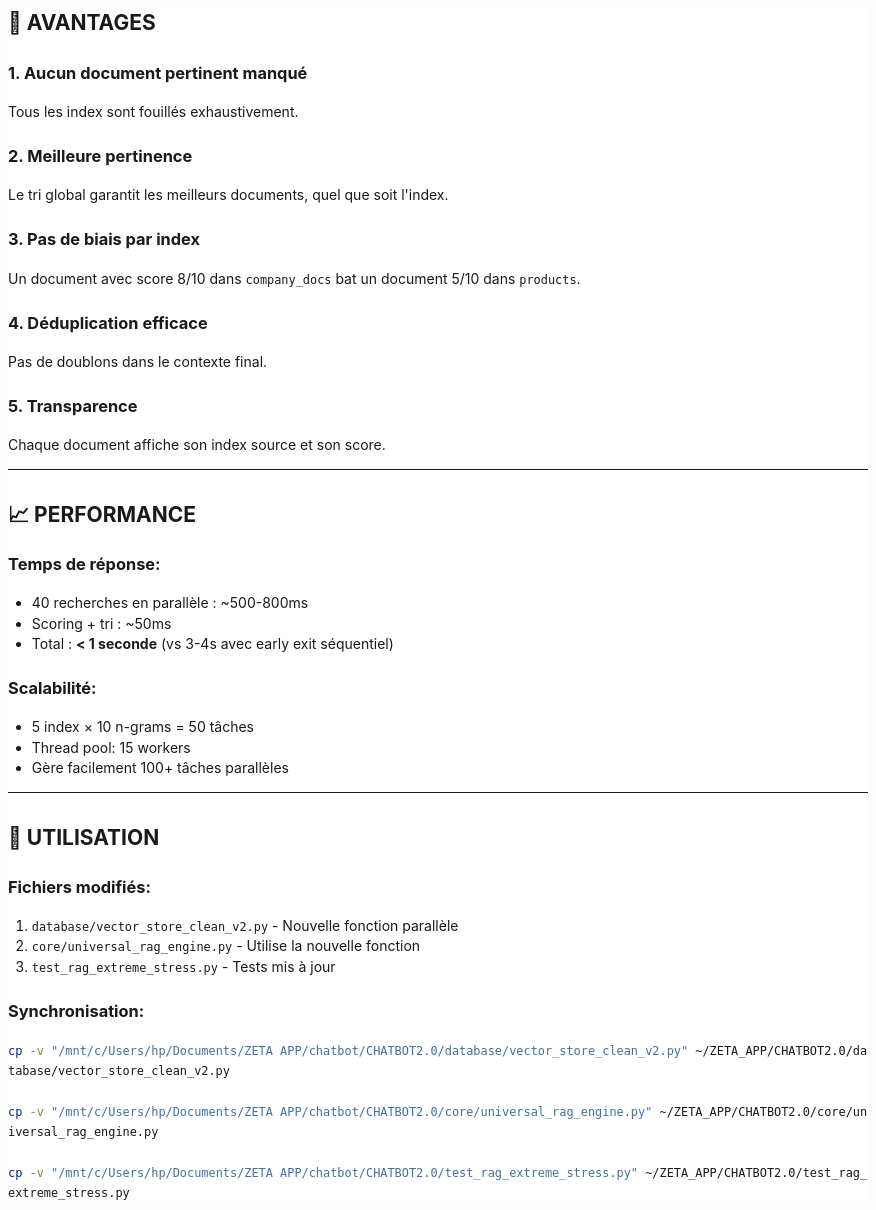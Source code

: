 
## 🎯 AVANTAGES

### **1. Aucun document pertinent manqué**
Tous les index sont fouillés exhaustivement.

### **2. Meilleure pertinence**
Le tri global garantit les meilleurs documents, quel que soit l'index.

### **3. Pas de biais par index**
Un document avec score 8/10 dans `company_docs` bat un document 5/10 dans `products`.

### **4. Déduplication efficace**
Pas de doublons dans le contexte final.

### **5. Transparence**
Chaque document affiche son index source et son score.

---

## 📈 PERFORMANCE

### **Temps de réponse:**
- 40 recherches en parallèle : ~500-800ms
- Scoring + tri : ~50ms
- Total : **< 1 seconde** (vs 3-4s avec early exit séquentiel)

### **Scalabilité:**
- 5 index × 10 n-grams = 50 tâches
- Thread pool: 15 workers
- Gère facilement 100+ tâches parallèles

---

## 🚀 UTILISATION

### **Fichiers modifiés:**
1. `database/vector_store_clean_v2.py` - Nouvelle fonction parallèle
2. `core/universal_rag_engine.py` - Utilise la nouvelle fonction
3. `test_rag_extreme_stress.py` - Tests mis à jour

### **Synchronisation:**
```bash
cp -v "/mnt/c/Users/hp/Documents/ZETA APP/chatbot/CHATBOT2.0/database/vector_store_clean_v2.py" ~/ZETA_APP/CHATBOT2.0/database/vector_store_clean_v2.py

cp -v "/mnt/c/Users/hp/Documents/ZETA APP/chatbot/CHATBOT2.0/core/universal_rag_engine.py" ~/ZETA_APP/CHATBOT2.0/core/universal_rag_engine.py

cp -v "/mnt/c/Users/hp/Documents/ZETA APP/chatbot/CHATBOT2.0/test_rag_extreme_stress.py" ~/ZETA_APP/CHATBOT2.0/test_rag_extreme_stress.py
```
